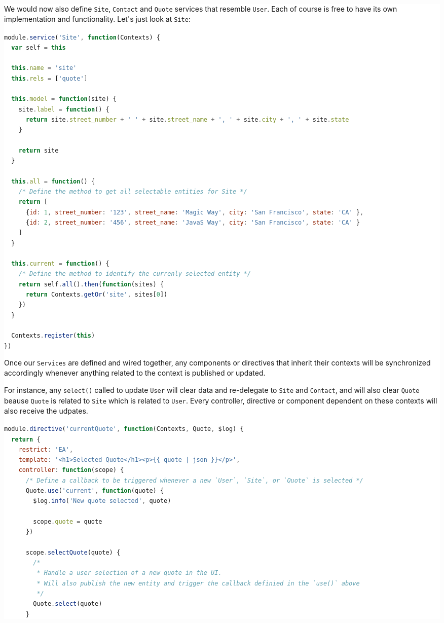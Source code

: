 We would now also define `Site`, `Contact` and `Quote` services that resemble `User`. Each of course is free to have its own implementation and functionality. Let's just look at `Site`:

```javascript
module.service('Site', function(Contexts) {
  var self = this

  this.name = 'site'
  this.rels = ['quote']

  this.model = function(site) {
    site.label = function() {
      return site.street_number + ' ' + site.street_name + ', ' + site.city + ', ' + site.state
    }

    return site
  }

  this.all = function() {
    /* Define the method to get all selectable entities for Site */
    return [
      {id: 1, street_number: '123', street_name: 'Magic Way', city: 'San Francisco', state: 'CA' },
      {id: 2, street_number: '456', street_name: 'JavaS Way', city: 'San Francisco', state: 'CA' }
    ]
  }

  this.current = function() {
    /* Define the method to identify the currenly selected entity */
    return self.all().then(function(sites) {
      return Contexts.getOr('site', sites[0])
    })
  }

  Contexts.register(this)
})
```

Once our `Services` are defined and wired together, any components or directives that inherit their contexts will be synchronized accordingly whenever anything related to the context is published or updated.

For instance, any `select()` called to update `User` will clear data and re-delegate to `Site` and `Contact`, and will also clear `Quote` beause `Quote` is related to `Site` which is related to `User`. Every controller, directive or component dependent on these contexts will also receive the udpates.

```javascript
module.directive('currentQuote', function(Contexts, Quote, $log) {
  return {
    restrict: 'EA',
    template: '<h1>Selected Quote</h1><p>{{ quote | json }}</p>',
    controller: function(scope) {
      /* Define a callback to be triggered whenever a new `User`, `Site`, or `Quote` is selected */
      Quote.use('current', function(quote) {
        $log.info('New quote selected', quote)

        scope.quote = quote
      })

      scope.selectQuote(quote) {
        /*
         * Handle a user selection of a new quote in the UI.
         * Will also publish the new entity and trigger the callback definied in the `use()` above
         */
        Quote.select(quote)
      }
```